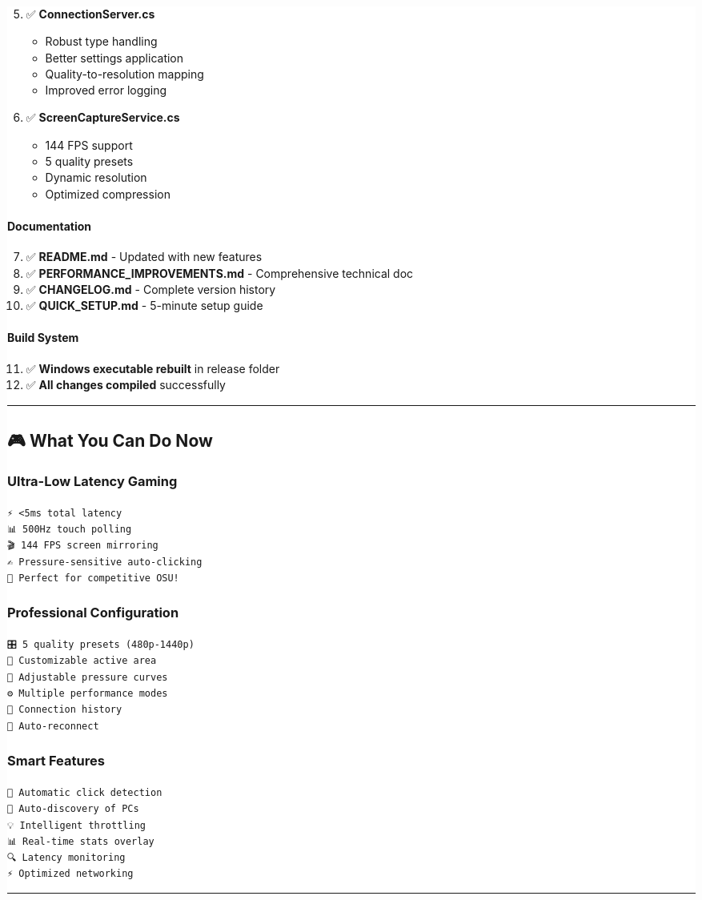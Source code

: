 5. ✅ **ConnectionServer.cs**
   - Robust type handling
   - Better settings application
   - Quality-to-resolution mapping
   - Improved error logging

6. ✅ **ScreenCaptureService.cs**
   - 144 FPS support
   - 5 quality presets
   - Dynamic resolution
   - Optimized compression

#### Documentation
7. ✅ **README.md** - Updated with new features
8. ✅ **PERFORMANCE_IMPROVEMENTS.md** - Comprehensive technical doc
9. ✅ **CHANGELOG.md** - Complete version history
10. ✅ **QUICK_SETUP.md** - 5-minute setup guide

#### Build System
11. ✅ **Windows executable rebuilt** in release folder
12. ✅ **All changes compiled** successfully

---

## 🎮 What You Can Do Now

### Ultra-Low Latency Gaming
```
⚡ <5ms total latency
📊 500Hz touch polling
🎬 144 FPS screen mirroring
✍️ Pressure-sensitive auto-clicking
🎯 Perfect for competitive OSU!
```

### Professional Configuration
```
🎛️ 5 quality presets (480p-1440p)
📐 Customizable active area
🎨 Adjustable pressure curves
⚙️ Multiple performance modes
💾 Connection history
🔄 Auto-reconnect
```

### Smart Features
```
🤖 Automatic click detection
📡 Auto-discovery of PCs
💡 Intelligent throttling
📊 Real-time stats overlay
🔍 Latency monitoring
⚡ Optimized networking
```

---